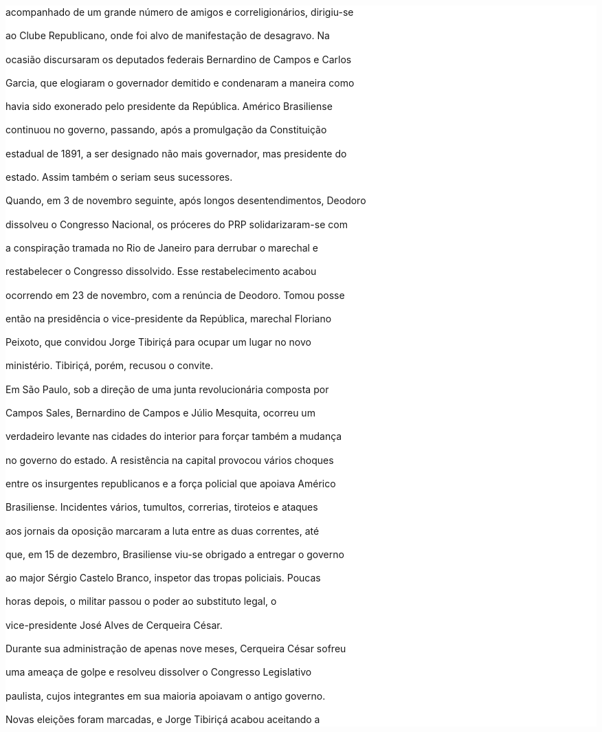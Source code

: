 acompanhado de um grande número de amigos e correligionários, dirigiu-se

ao Clube Republicano, onde foi alvo de manifestação de desagravo. Na

ocasião discursaram os deputados federais Bernardino de Campos e Carlos

Garcia, que elogiaram o governador demitido e condenaram a maneira como

havia sido exonerado pelo presidente da República. Américo Brasiliense

continuou no governo, passando, após a promulgação da Constituição

estadual de 1891, a ser designado não mais governador, mas presidente do

estado. Assim também o seriam seus sucessores.



Quando, em 3 de novembro seguinte, após longos desentendimentos, Deodoro

dissolveu o Congresso Nacional, os próceres do PRP solidarizaram-se com

a conspiração tramada no Rio de Janeiro para derrubar o marechal e

restabelecer o Congresso dissolvido. Esse restabelecimento acabou

ocorrendo em 23 de novembro, com a renúncia de Deodoro. Tomou posse

então na presidência o vice-presidente da República, marechal Floriano

Peixoto, que convidou Jorge Tibiriçá para ocupar um lugar no novo

ministério. Tibiriçá, porém, recusou o convite.



Em São Paulo, sob a direção de uma junta revolucionária composta por

Campos Sales, Bernardino de Campos e Júlio Mesquita, ocorreu um

verdadeiro levante nas cidades do interior para forçar também a mudança

no governo do estado. A resistência na capital provocou vários choques

entre os insurgentes republicanos e a força policial que apoiava Américo

Brasiliense. Incidentes vários, tumultos, correrias, tiroteios e ataques

aos jornais da oposição marcaram a luta entre as duas correntes, até

que, em 15 de dezembro, Brasiliense viu-se obrigado a entregar o governo

ao major Sérgio Castelo Branco, inspetor das tropas policiais. Poucas

horas depois, o militar passou o poder ao substituto legal, o

vice-presidente José Alves de Cerqueira César.



Durante sua administração de apenas nove meses, Cerqueira César sofreu

uma ameaça de golpe e resolveu dissolver o Congresso Legislativo

paulista, cujos integrantes em sua maioria apoiavam o antigo governo.

Novas eleições foram marcadas, e Jorge Tibiriçá acabou aceitando a
